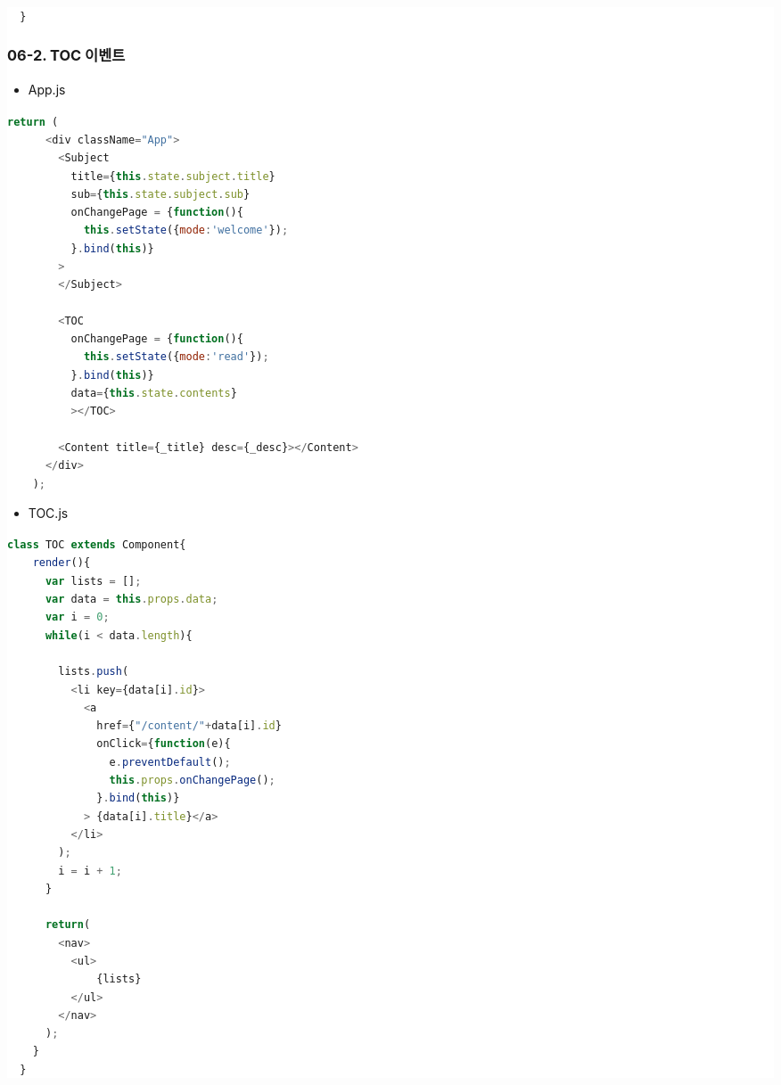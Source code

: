 ```javascript
  }


```

### 06-2. TOC 이벤트

* App.js
```javascript 
return (
      <div className="App">
        <Subject 
          title={this.state.subject.title} 
          sub={this.state.subject.sub}
          onChangePage = {function(){
            this.setState({mode:'welcome'});
          }.bind(this)}
        >
        </Subject>
        
        <TOC 
          onChangePage = {function(){
            this.setState({mode:'read'});
          }.bind(this)}
          data={this.state.contents}
          ></TOC>
         
        <Content title={_title} desc={_desc}></Content>  
      </div>
    );

```
* TOC.js
```javascript 
class TOC extends Component{
    render(){
      var lists = [];
      var data = this.props.data;
      var i = 0;
      while(i < data.length){
      
        lists.push(
          <li key={data[i].id}>
            <a 
              href={"/content/"+data[i].id}
              onClick={function(e){
                e.preventDefault();
                this.props.onChangePage();
              }.bind(this)}
            > {data[i].title}</a>
          </li>
        );
        i = i + 1;
      }
      
      return(
        <nav>
          <ul>
              {lists}
          </ul>
        </nav>
      );
    }
  }
```